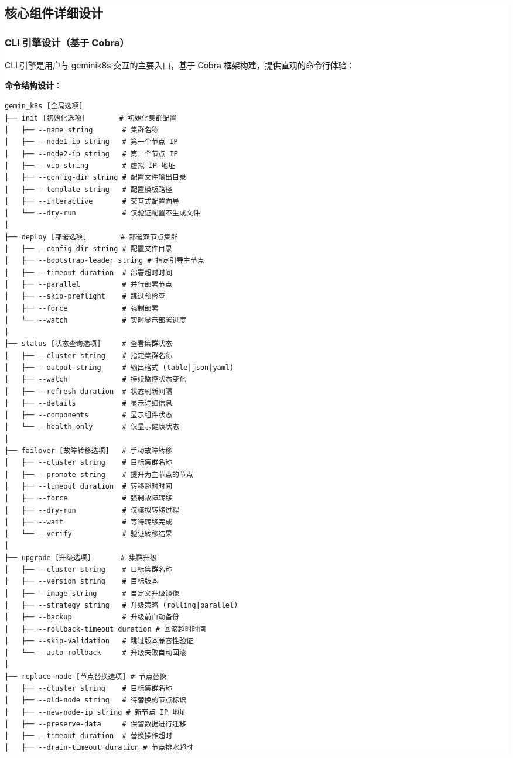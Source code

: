 ## 核心组件详细设计

### CLI 引擎设计（基于 Cobra）

CLI 引擎是用户与 geminik8s 交互的主要入口，基于 Cobra 框架构建，提供直观的命令行体验：

**命令结构设计**：

```
gemin_k8s [全局选项]
├── init [初始化选项]        # 初始化集群配置
│   ├── --name string       # 集群名称
│   ├── --node1-ip string   # 第一个节点 IP
│   ├── --node2-ip string   # 第二个节点 IP
│   ├── --vip string        # 虚拟 IP 地址
│   ├── --config-dir string # 配置文件输出目录
│   ├── --template string   # 配置模板路径
│   ├── --interactive       # 交互式配置向导
│   └── --dry-run           # 仅验证配置不生成文件
│
├── deploy [部署选项]        # 部署双节点集群
│   ├── --config-dir string # 配置文件目录
│   ├── --bootstrap-leader string # 指定引导主节点
│   ├── --timeout duration  # 部署超时时间
│   ├── --parallel          # 并行部署节点
│   ├── --skip-preflight    # 跳过预检查
│   ├── --force             # 强制部署
│   └── --watch             # 实时显示部署进度
│
├── status [状态查询选项]     # 查看集群状态
│   ├── --cluster string    # 指定集群名称
│   ├── --output string     # 输出格式 (table|json|yaml)
│   ├── --watch             # 持续监控状态变化
│   ├── --refresh duration  # 状态刷新间隔
│   ├── --details           # 显示详细信息
│   ├── --components        # 显示组件状态
│   └── --health-only       # 仅显示健康状态
│
├── failover [故障转移选项]   # 手动故障转移
│   ├── --cluster string    # 目标集群名称
│   ├── --promote string    # 提升为主节点的节点
│   ├── --timeout duration  # 转移超时时间
│   ├── --force             # 强制故障转移
│   ├── --dry-run           # 仅模拟转移过程
│   ├── --wait              # 等待转移完成
│   └── --verify            # 验证转移结果
│
├── upgrade [升级选项]       # 集群升级
│   ├── --cluster string    # 目标集群名称
│   ├── --version string    # 目标版本
│   ├── --image string      # 自定义升级镜像
│   ├── --strategy string   # 升级策略 (rolling|parallel)
│   ├── --backup            # 升级前自动备份
│   ├── --rollback-timeout duration # 回滚超时时间
│   ├── --skip-validation   # 跳过版本兼容性验证
│   └── --auto-rollback     # 升级失败自动回滚
│
├── replace-node [节点替换选项] # 节点替换
│   ├── --cluster string    # 目标集群名称
│   ├── --old-node string   # 待替换的节点标识
│   ├── --new-node-ip string # 新节点 IP 地址
│   ├── --preserve-data     # 保留数据进行迁移
│   ├── --timeout duration  # 替换操作超时
│   ├── --drain-timeout duration # 节点排水超时
```